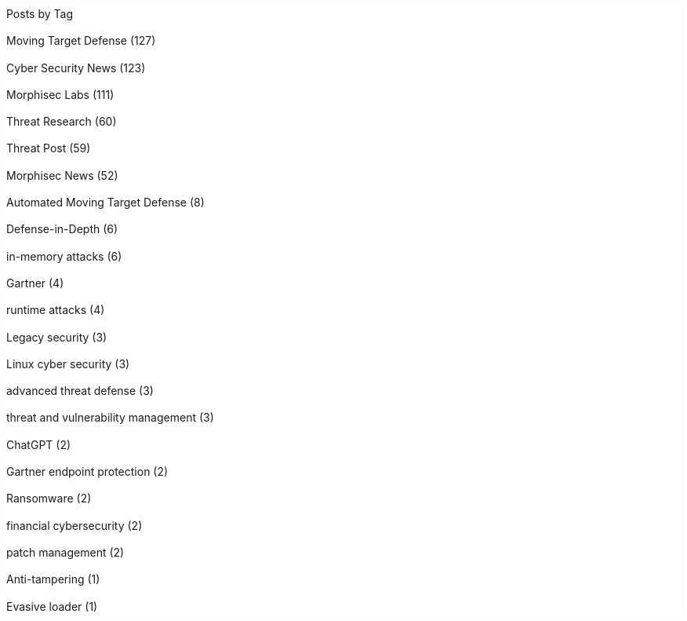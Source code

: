 




Posts by Tag



Moving Target Defense (127)


Cyber Security News (123)


Morphisec Labs (111)


Threat Research (60)


Threat Post (59)


Morphisec News (52)


Automated Moving Target Defense (8)


Defense-in-Depth (6)


in-memory attacks (6)


Gartner (4)


runtime attacks (4)


Legacy security (3)


Linux cyber security (3)


advanced threat defense (3)


threat and vulnerability management (3)


ChatGPT (2)


Gartner endpoint protection (2)


Ransomware (2)


financial cybersecurity (2)


patch management (2)


Anti-tampering (1)


Evasive loader (1)
